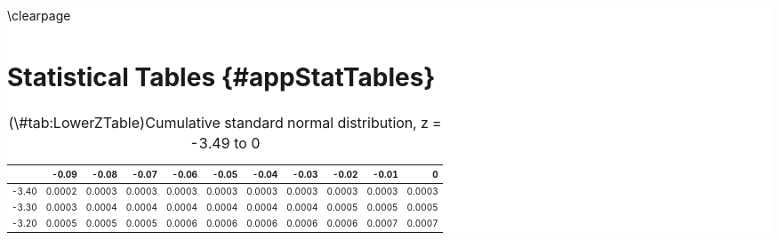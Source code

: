 \clearpage 

# Statistical Tables {#appStatTables}

<table class="table" style="font-size: 10px; margin-left: auto; margin-right: auto;">
<caption style="font-size: initial !important;">(\#tab:LowerZTable)Cumulative standard normal distribution, z = -3.49 to 0</caption>
 <thead>
  <tr>
   <th style="text-align:left;">   </th>
   <th style="text-align:right;"> -0.09 </th>
   <th style="text-align:right;"> -0.08 </th>
   <th style="text-align:right;"> -0.07 </th>
   <th style="text-align:right;"> -0.06 </th>
   <th style="text-align:right;"> -0.05 </th>
   <th style="text-align:right;"> -0.04 </th>
   <th style="text-align:right;"> -0.03 </th>
   <th style="text-align:right;"> -0.02 </th>
   <th style="text-align:right;"> -0.01 </th>
   <th style="text-align:right;"> 0 </th>
  </tr>
 </thead>
<tbody>
  <tr>
   <td style="text-align:left;"> -3.40 </td>
   <td style="text-align:right;"> 0.0002 </td>
   <td style="text-align:right;"> 0.0003 </td>
   <td style="text-align:right;"> 0.0003 </td>
   <td style="text-align:right;"> 0.0003 </td>
   <td style="text-align:right;"> 0.0003 </td>
   <td style="text-align:right;"> 0.0003 </td>
   <td style="text-align:right;"> 0.0003 </td>
   <td style="text-align:right;"> 0.0003 </td>
   <td style="text-align:right;"> 0.0003 </td>
   <td style="text-align:right;"> 0.0003 </td>
  </tr>
  <tr>
   <td style="text-align:left;"> -3.30 </td>
   <td style="text-align:right;"> 0.0003 </td>
   <td style="text-align:right;"> 0.0004 </td>
   <td style="text-align:right;"> 0.0004 </td>
   <td style="text-align:right;"> 0.0004 </td>
   <td style="text-align:right;"> 0.0004 </td>
   <td style="text-align:right;"> 0.0004 </td>
   <td style="text-align:right;"> 0.0004 </td>
   <td style="text-align:right;"> 0.0005 </td>
   <td style="text-align:right;"> 0.0005 </td>
   <td style="text-align:right;"> 0.0005 </td>
  </tr>
  <tr>
   <td style="text-align:left;"> -3.20 </td>
   <td style="text-align:right;"> 0.0005 </td>
   <td style="text-align:right;"> 0.0005 </td>
   <td style="text-align:right;"> 0.0005 </td>
   <td style="text-align:right;"> 0.0006 </td>
   <td style="text-align:right;"> 0.0006 </td>
   <td style="text-align:right;"> 0.0006 </td>
   <td style="text-align:right;"> 0.0006 </td>
   <td style="text-align:right;"> 0.0006 </td>
   <td style="text-align:right;"> 0.0007 </td>
   <td style="text-align:right;"> 0.0007 </td>
  </tr>
  <tr>
